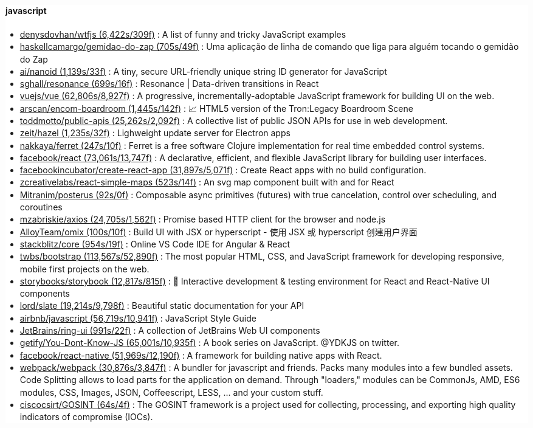#### javascript
* [denysdovhan/wtfjs (6,422s/309f)](https://github.com/denysdovhan/wtfjs) : A list of funny and tricky JavaScript examples
* [haskellcamargo/gemidao-do-zap (705s/49f)](https://github.com/haskellcamargo/gemidao-do-zap) : Uma aplicação de linha de comando que liga para alguém tocando o gemidão do Zap
* [ai/nanoid (1,139s/33f)](https://github.com/ai/nanoid) : A tiny, secure URL-friendly unique string ID generator for JavaScript
* [sghall/resonance (699s/16f)](https://github.com/sghall/resonance) : Resonance | Data-driven transitions in React
* [vuejs/vue (62,806s/8,927f)](https://github.com/vuejs/vue) : A progressive, incrementally-adoptable JavaScript framework for building UI on the web.
* [arscan/encom-boardroom (1,445s/142f)](https://github.com/arscan/encom-boardroom) : 📈 HTML5 version of the Tron:Legacy Boardroom Scene
* [toddmotto/public-apis (25,262s/2,092f)](https://github.com/toddmotto/public-apis) : A collective list of public JSON APIs for use in web development.
* [zeit/hazel (1,235s/32f)](https://github.com/zeit/hazel) : Lighweight update server for Electron apps
* [nakkaya/ferret (247s/10f)](https://github.com/nakkaya/ferret) : Ferret is a free software Clojure implementation for real time embedded control systems.
* [facebook/react (73,061s/13,747f)](https://github.com/facebook/react) : A declarative, efficient, and flexible JavaScript library for building user interfaces.
* [facebookincubator/create-react-app (31,897s/5,071f)](https://github.com/facebookincubator/create-react-app) : Create React apps with no build configuration.
* [zcreativelabs/react-simple-maps (523s/14f)](https://github.com/zcreativelabs/react-simple-maps) : An svg map component built with and for React
* [Mitranim/posterus (92s/0f)](https://github.com/Mitranim/posterus) : Composable async primitives (futures) with true cancelation, control over scheduling, and coroutines
* [mzabriskie/axios (24,705s/1,562f)](https://github.com/mzabriskie/axios) : Promise based HTTP client for the browser and node.js
* [AlloyTeam/omix (100s/10f)](https://github.com/AlloyTeam/omix) : Build UI with JSX or hyperscript - 使用 JSX 或 hyperscript 创建用户界面
* [stackblitz/core (954s/19f)](https://github.com/stackblitz/core) : Online VS Code IDE for Angular & React
* [twbs/bootstrap (113,567s/52,890f)](https://github.com/twbs/bootstrap) : The most popular HTML, CSS, and JavaScript framework for developing responsive, mobile first projects on the web.
* [storybooks/storybook (12,817s/815f)](https://github.com/storybooks/storybook) : 📓 Interactive development & testing environment for React and React-Native UI components
* [lord/slate (19,214s/9,798f)](https://github.com/lord/slate) : Beautiful static documentation for your API
* [airbnb/javascript (56,719s/10,941f)](https://github.com/airbnb/javascript) : JavaScript Style Guide
* [JetBrains/ring-ui (991s/22f)](https://github.com/JetBrains/ring-ui) : A collection of JetBrains Web UI components
* [getify/You-Dont-Know-JS (65,001s/10,935f)](https://github.com/getify/You-Dont-Know-JS) : A book series on JavaScript. @YDKJS on twitter.
* [facebook/react-native (51,969s/12,190f)](https://github.com/facebook/react-native) : A framework for building native apps with React.
* [webpack/webpack (30,876s/3,847f)](https://github.com/webpack/webpack) : A bundler for javascript and friends. Packs many modules into a few bundled assets. Code Splitting allows to load parts for the application on demand. Through "loaders," modules can be CommonJs, AMD, ES6 modules, CSS, Images, JSON, Coffeescript, LESS, ... and your custom stuff.
* [ciscocsirt/GOSINT (64s/4f)](https://github.com/ciscocsirt/GOSINT) : The GOSINT framework is a project used for collecting, processing, and exporting high quality indicators of compromise (IOCs).
